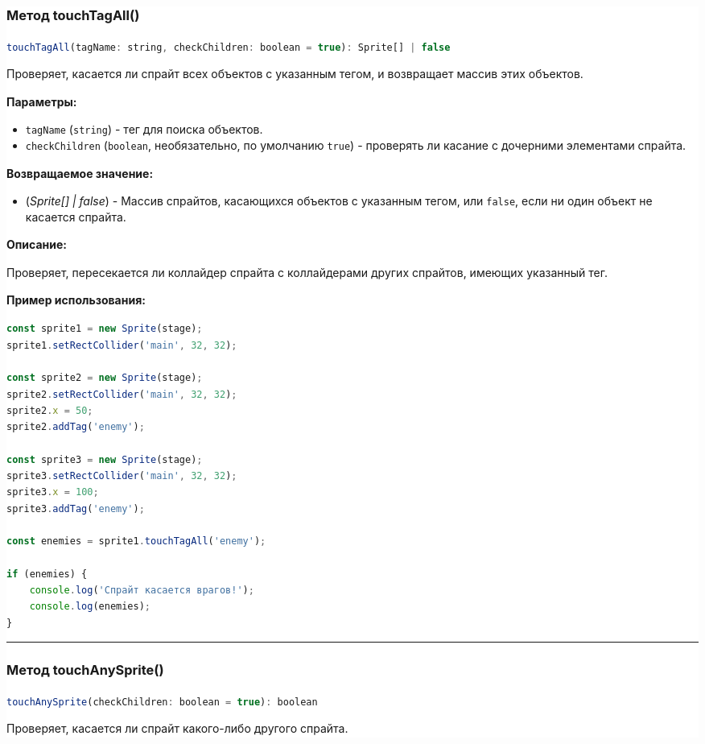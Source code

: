 
### Метод touchTagAll()

```javascript
touchTagAll(tagName: string, checkChildren: boolean = true): Sprite[] | false
```

Проверяет, касается ли спрайт всех объектов с указанным тегом, и возвращает массив этих объектов.

**Параметры:**

* `tagName` (`string`) - тег для поиска объектов.
* `checkChildren` (`boolean`, необязательно, по умолчанию `true`) - проверять ли касание с дочерними элементами спрайта.

**Возвращаемое значение:**

* (*Sprite[] | false*) - Массив спрайтов, касающихся объектов с указанным тегом, или `false`, если ни один объект не касается спрайта.

**Описание:**

Проверяет, пересекается ли коллайдер спрайта с коллайдерами других спрайтов, имеющих указанный тег.

**Пример использования:**

```javascript
const sprite1 = new Sprite(stage);
sprite1.setRectCollider('main', 32, 32);

const sprite2 = new Sprite(stage);
sprite2.setRectCollider('main', 32, 32);
sprite2.x = 50;
sprite2.addTag('enemy');

const sprite3 = new Sprite(stage);
sprite3.setRectCollider('main', 32, 32);
sprite3.x = 100;
sprite3.addTag('enemy');

const enemies = sprite1.touchTagAll('enemy');

if (enemies) {
    console.log('Спрайт касается врагов!');
    console.log(enemies);
}
```

---

### Метод touchAnySprite()

```javascript
touchAnySprite(checkChildren: boolean = true): boolean
```

Проверяет, касается ли спрайт какого-либо другого спрайта.
